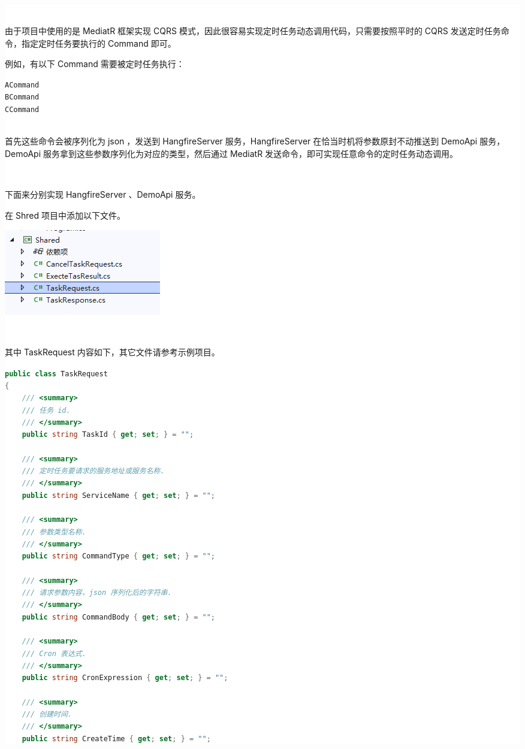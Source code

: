 ```mermaid
```

<br />

由于项目中使用的是 MediatR 框架实现 CQRS 模式，因此很容易实现定时任务动态调用代码，只需要按照平时的 CQRS 发送定时任务命令，指定定时任务要执行的 Command 即可。

例如，有以下 Command 需要被定时任务执行：

```
ACommand
BCommand
CCommand
```

<br />首先这些命令会被序列化为 json ，发送到 HangfireServer 服务，HangfireServer 在恰当时机将参数原封不动推送到 DemoApi 服务，DemoApi 服务拿到这些参数序列化为对应的类型，然后通过 MediatR 发送命令，即可实现任意命令的定时任务动态调用。

<br />

下面来分别实现 HangfireServer 、DemoApi 服务。

在 Shred 项目中添加以下文件。

![image-20250418093956062](images/image-20250418093956062.png)

<br />

其中 TaskRequest 内容如下，其它文件请参考示例项目。

```csharp
public class TaskRequest
{
    /// <summary>
    /// 任务 id.
    /// </summary>
    public string TaskId { get; set; } = "";

    /// <summary>
    /// 定时任务要请求的服务地址或服务名称.
    /// </summary>
    public string ServiceName { get; set; } = "";

    /// <summary>
    /// 参数类型名称.
    /// </summary>
    public string CommandType { get; set; } = "";

    /// <summary>
    /// 请求参数内容，json 序列化后的字符串.
    /// </summary>
    public string CommandBody { get; set; } = "";

    /// <summary>
    /// Cron 表达式.
    /// </summary>
    public string CronExpression { get; set; } = "";

    /// <summary>
    /// 创建时间.
    /// </summary>
    public string CreateTime { get; set; } = "";
```